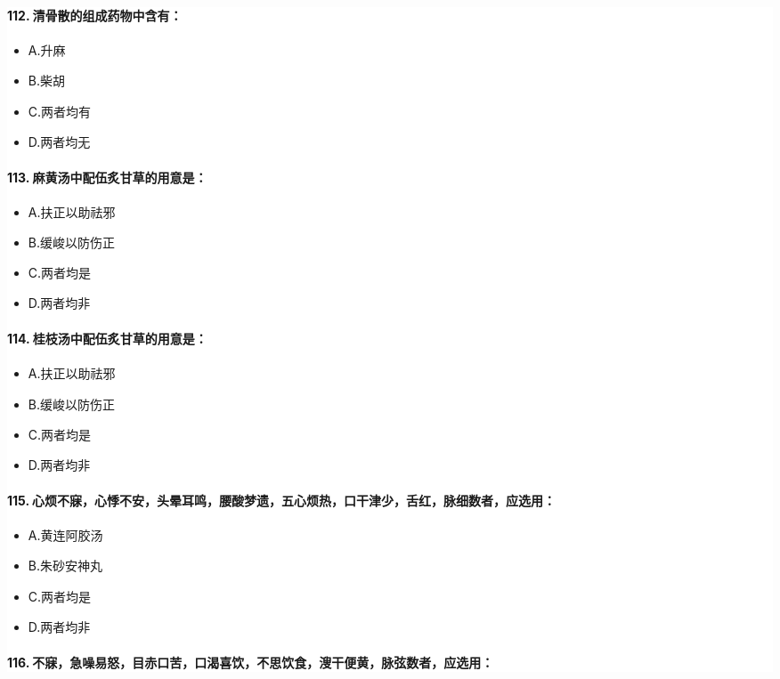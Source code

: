 





#### 112. 清骨散的组成药物中含有：

* A.升麻

* B.柴胡

* C.两者均有

* D.两者均无







#### 113. 麻黄汤中配伍炙甘草的用意是：

* A.扶正以助祛邪

* B.缓峻以防伤正

* C.两者均是

* D.两者均非







#### 114. 桂枝汤中配伍炙甘草的用意是：

* A.扶正以助祛邪

* B.缓峻以防伤正

* C.两者均是

* D.两者均非







#### 115. 心烦不寐，心悸不安，头晕耳鸣，腰酸梦遗，五心烦热，口干津少，舌红，脉细数者，应选用：

* A.黄连阿胶汤

* B.朱砂安神丸

* C.两者均是

* D.两者均非







#### 116. 不寐，急噪易怒，目赤口苦，口渴喜饮，不思饮食，溲干便黄，脉弦数者，应选用：
